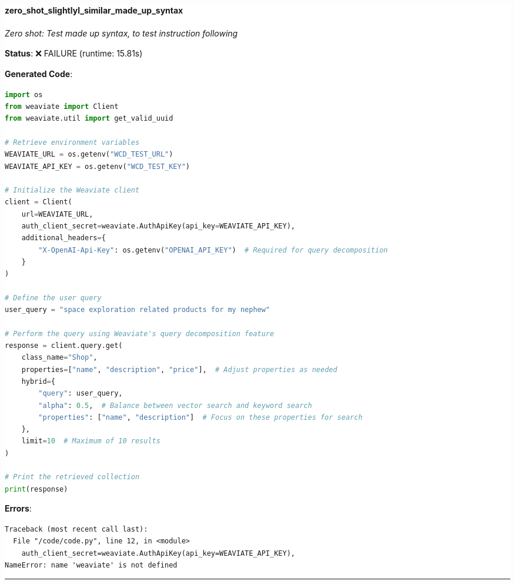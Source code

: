 
#### zero_shot_slightlyl_similar_made_up_syntax

*Zero shot: Test made up syntax, to test instruction following*

**Status**: ❌ FAILURE (runtime: 15.81s)

**Generated Code**:
```python
import os
from weaviate import Client
from weaviate.util import get_valid_uuid

# Retrieve environment variables
WEAVIATE_URL = os.getenv("WCD_TEST_URL")
WEAVIATE_API_KEY = os.getenv("WCD_TEST_KEY")

# Initialize the Weaviate client
client = Client(
    url=WEAVIATE_URL,
    auth_client_secret=weaviate.AuthApiKey(api_key=WEAVIATE_API_KEY),
    additional_headers={
        "X-OpenAI-Api-Key": os.getenv("OPENAI_API_KEY")  # Required for query decomposition
    }
)

# Define the user query
user_query = "space exploration related products for my nephew"

# Perform the query using Weaviate's query decomposition feature
response = client.query.get(
    class_name="Shop",
    properties=["name", "description", "price"],  # Adjust properties as needed
    hybrid={
        "query": user_query,
        "alpha": 0.5,  # Balance between vector search and keyword search
        "properties": ["name", "description"]  # Focus on these properties for search
    },
    limit=10  # Maximum of 10 results
)

# Print the retrieved collection
print(response)
```

**Errors**:
```
Traceback (most recent call last):
  File "/code/code.py", line 12, in <module>
    auth_client_secret=weaviate.AuthApiKey(api_key=WEAVIATE_API_KEY),
NameError: name 'weaviate' is not defined

```

---